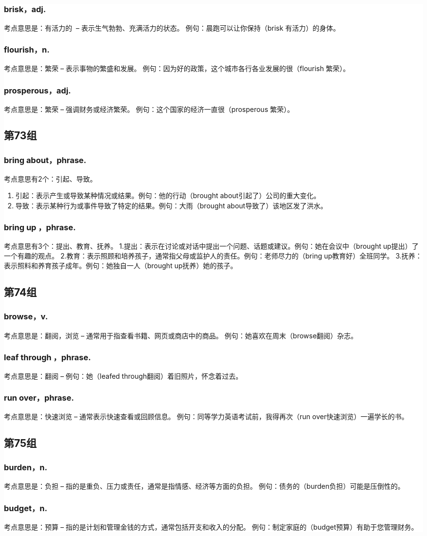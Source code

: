 ### brisk，adj.
考点意思是：有活力的  – 表示生气勃勃、充满活力的状态。
例句：晨跑可以让你保持（brisk 有活力）的身体。 

### flourish，n.
考点意思是：繁荣 – 表示事物的繁盛和发展。
例句：因为好的政策，这个城市各行各业发展的很（flourish 繁荣）。 

### prosperous，adj.
考点意思是：繁荣 – 强调财务或经济繁荣。
例句：这个国家的经济一直很（prosperous 繁荣）。   

## 第73组 

### bring about，phrase.
考点意思有2个：引起、导致。 
1. 引起：表示产生或导致某种情况或结果。例句：他的行动（brought about引起了）公司的重大变化。 
2. 导致：表示某种行为或事件导致了特定的结果。例句：大雨（brought about导致了）该地区发了洪水。   

### bring up ，phrase.
考点意思有3个：提出、教育、抚养。 
1.提出：表示在讨论或对话中提出一个问题、话题或建议。例句：她在会议中（brought up提出）了一个有趣的观点。 2.教育：表示照顾和培养孩子，通常指父母或监护人的责任。例句：老师尽力的（bring up教育好）全班同学。 
3.抚养：表示照料和养育孩子成年。例句：她独自一人（brought up抚养）她的孩子。   

## 第74组 

### browse，v. 
考点意思是：翻阅，浏览 – 通常用于指查看书籍、网页或商店中的商品。
例句：她喜欢在周末（browse翻阅）杂志。 

### leaf through ，phrase.
考点意思是：翻阅 – 例句：她（leafed through翻阅）着旧照片，怀念着过去。 

### run over，phrase. 
考点意思是：快速浏览 – 通常表示快速查看或回顾信息。
例句：同等学力英语考试前，我得再次（run over快速浏览）一遍学长的书。  

## 第75组 

### burden，n.
考点意思是：负担 – 指的是重负、压力或责任，通常是指情感、经济等方面的负担。
例句：债务的（burden负担）可能是压倒性的。 

### budget，n.
考点意思是：预算 – 指的是计划和管理金钱的方式，通常包括开支和收入的分配。
例句：制定家庭的（budget预算）有助于您管理财务。   
